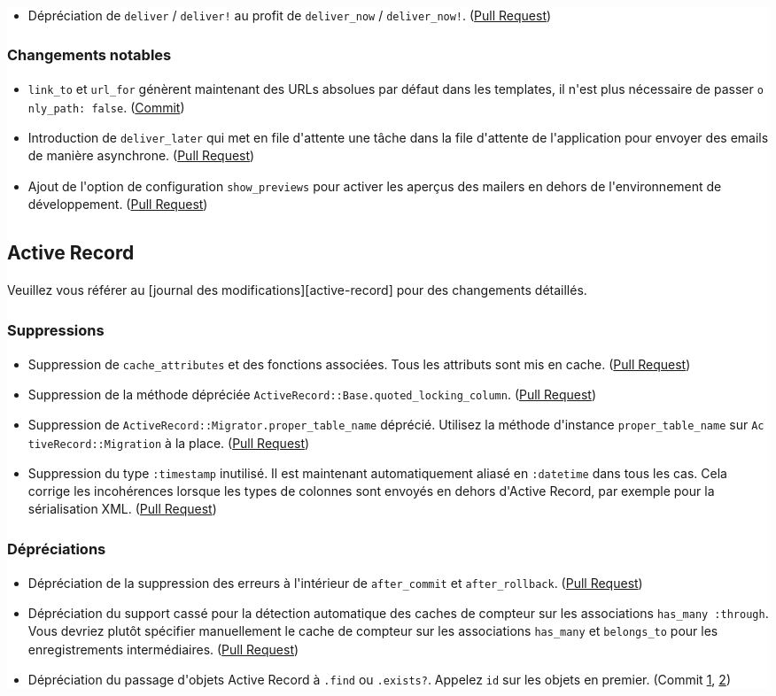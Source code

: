 * Dépréciation de `deliver` / `deliver!` au profit de `deliver_now` / `deliver_now!`.
    ([Pull Request](https://github.com/rails/rails/pull/16582))

### Changements notables

* `link_to` et `url_for` génèrent maintenant des URLs absolues par défaut dans les templates, il n'est plus nécessaire de passer `only_path: false`.
    ([Commit](https://github.com/rails/rails/commit/9685080a7677abfa5d288a81c3e078368c6bb67c))

* Introduction de `deliver_later` qui met en file d'attente une tâche dans la file d'attente de l'application pour envoyer des emails de manière asynchrone.
    ([Pull Request](https://github.com/rails/rails/pull/16485))

* Ajout de l'option de configuration `show_previews` pour activer les aperçus des mailers en dehors de l'environnement de développement.
    ([Pull Request](https://github.com/rails/rails/pull/15970))


Active Record
-------------

Veuillez vous référer au [journal des modifications][active-record] pour des changements détaillés.

### Suppressions

* Suppression de `cache_attributes` et des fonctions associées. Tous les attributs sont mis en cache.
    ([Pull Request](https://github.com/rails/rails/pull/15429))

* Suppression de la méthode dépréciée `ActiveRecord::Base.quoted_locking_column`.
    ([Pull Request](https://github.com/rails/rails/pull/15612))

* Suppression de `ActiveRecord::Migrator.proper_table_name` déprécié. Utilisez la méthode d'instance `proper_table_name` sur `ActiveRecord::Migration` à la place.
    ([Pull Request](https://github.com/rails/rails/pull/15512))

* Suppression du type `:timestamp` inutilisé. Il est maintenant automatiquement aliasé en `:datetime` dans tous les cas. Cela corrige les incohérences lorsque les types de colonnes sont envoyés en dehors d'Active Record, par exemple pour la sérialisation XML.
    ([Pull Request](https://github.com/rails/rails/pull/15184))
### Dépréciations

*   Dépréciation de la suppression des erreurs à l'intérieur de `after_commit` et `after_rollback`.
    ([Pull Request](https://github.com/rails/rails/pull/16537))

*   Dépréciation du support cassé pour la détection automatique des caches de compteur sur
    les associations `has_many :through`. Vous devriez plutôt spécifier manuellement
    le cache de compteur sur les associations `has_many` et `belongs_to` pour les
    enregistrements intermédiaires.
    ([Pull Request](https://github.com/rails/rails/pull/15754))

*   Dépréciation du passage d'objets Active Record à `.find` ou `.exists?`. Appelez
    `id` sur les objets en premier.
    (Commit [1](https://github.com/rails/rails/commit/d92ae6ccca3bcfd73546d612efaea011270bd270),
    [2](https://github.com/rails/rails/commit/d35f0033c7dec2b8d8b52058fb8db495d49596f7))


[active-support]: https://github.com/rails/rails/blob/4-2-stable/activesupport/CHANGELOG.md